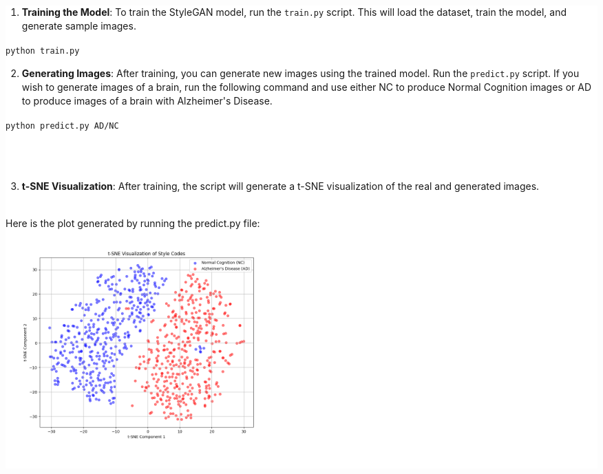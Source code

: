 1. **Training the Model**: To train the StyleGAN model, run the `train.py` script. This will load the dataset, train the model, and generate sample images.

```
python train.py
```

2. **Generating Images**: After training, you can generate new images using the trained model. Run the `predict.py` script. If you wish to generate images of a brain, run the following command and use either NC to produce Normal Cognition images or AD to produce images of a brain with Alzheimer's Disease.

```
python predict.py AD/NC
```

<br/>
<br/>

3. **t-SNE Visualization**: After training, the script will generate a t-SNE visualization of the real and generated images.
<br/>
Here is the plot generated by running the predict.py file:
<br/>
<img src="images/tsne.png" alt="TSNE" width="400"/>
<br/>
<br/>
